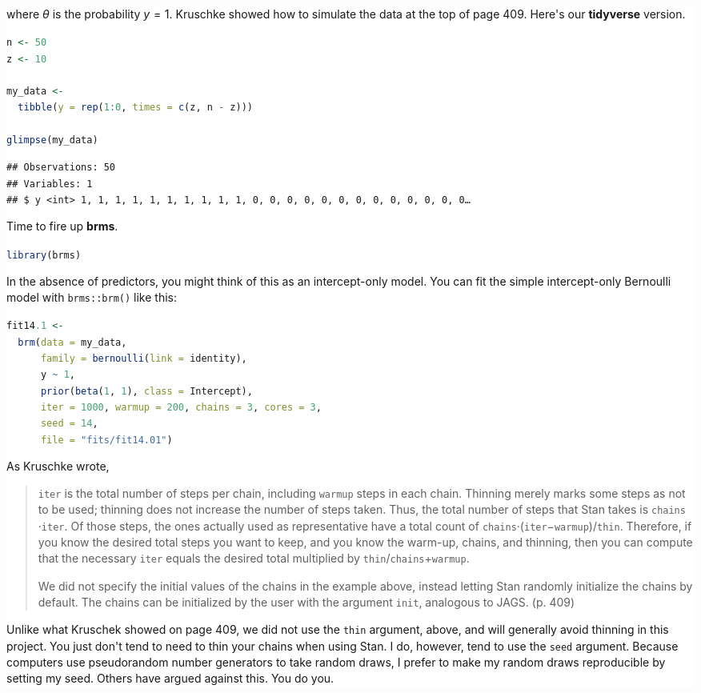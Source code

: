 where $\theta$ is the probability $y = 1$. Kruschke showed how to simulate the data at the top of page 409. Here's our **tidyverse** version.


```r
n <- 50
z <- 10

my_data <- 
  tibble(y = rep(1:0, times = c(z, n - z)))

glimpse(my_data)
```

```
## Observations: 50
## Variables: 1
## $ y <int> 1, 1, 1, 1, 1, 1, 1, 1, 1, 1, 0, 0, 0, 0, 0, 0, 0, 0, 0, 0, 0, 0, 0…
```

Time to fire up **brms**.


```r
library(brms)
```

In the absence of predictors, you might think of this as an intercept-only model. You can fit the simple intercept-only Bernoulli model with `brms::brm()` like this:


```r
fit14.1 <-
  brm(data = my_data, 
      family = bernoulli(link = identity),
      y ~ 1,
      prior(beta(1, 1), class = Intercept),
      iter = 1000, warmup = 200, chains = 3, cores = 3,
      seed = 14,
      file = "fits/fit14.01")
```

As Kruschke wrote,

> `iter` is the total number of steps per chain, including `warmup` steps in each chain. Thinning merely marks some steps as not to be used; thinning does not increase the number of steps taken. Thus, the total number of steps that Stan takes is `chains`·`iter`. Of those steps, the ones actually used as representative have a total count of `chains`·(`iter`−`warmup`)/`thin`. Therefore, if you know the desired total steps you want to keep, and you know the warm-up, chains, and thinning, then you can compute that the necessary `iter` equals the desired total multiplied by `thin`/`chains`+`warmup`.
>
> We did not specify the initial values of the chains in the example above, instead letting Stan randomly initialize the chains by default. The chains can be initialized by the user with the argument `init`, analogous to JAGS. (p. 409)

Unlike what Kruschek showed on page 409, we did not use the `thin` argument, above, and will generally avoid thinning in this project. You just don't tend to need to thin your chains when using Stan. I do, however, tend to use the `seed` argument. Because computers use pseudorandom number generators to take random draws, I prefer to make my random draws reproducible by setting my seed. Others have argued against this. You do you.
